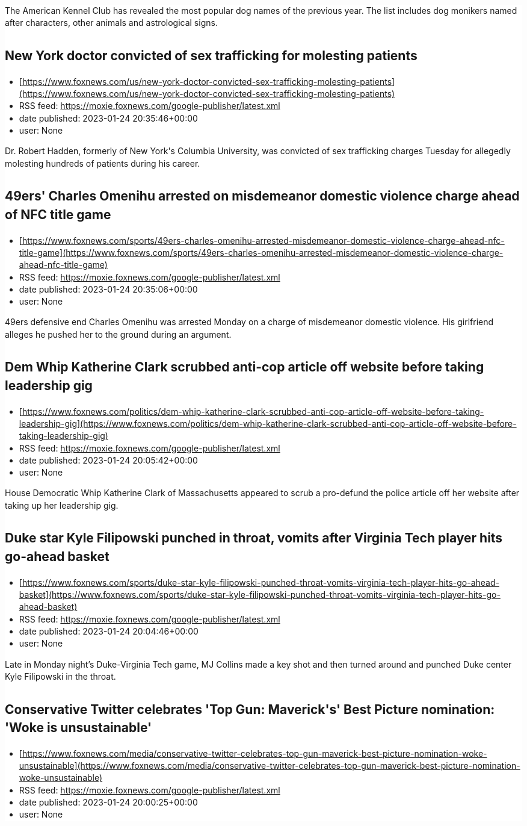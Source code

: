 The American Kennel Club has revealed the most popular dog names of the previous year. The list includes dog monikers named after characters, other animals and astrological signs.

## New York doctor convicted of sex trafficking for molesting patients
 - [https://www.foxnews.com/us/new-york-doctor-convicted-sex-trafficking-molesting-patients](https://www.foxnews.com/us/new-york-doctor-convicted-sex-trafficking-molesting-patients)
 - RSS feed: https://moxie.foxnews.com/google-publisher/latest.xml
 - date published: 2023-01-24 20:35:46+00:00
 - user: None

Dr. Robert Hadden, formerly of New York's Columbia University, was convicted of sex trafficking charges Tuesday for allegedly molesting hundreds of patients during his career.

## 49ers' Charles Omenihu arrested on misdemeanor domestic violence charge ahead of NFC title game
 - [https://www.foxnews.com/sports/49ers-charles-omenihu-arrested-misdemeanor-domestic-violence-charge-ahead-nfc-title-game](https://www.foxnews.com/sports/49ers-charles-omenihu-arrested-misdemeanor-domestic-violence-charge-ahead-nfc-title-game)
 - RSS feed: https://moxie.foxnews.com/google-publisher/latest.xml
 - date published: 2023-01-24 20:35:06+00:00
 - user: None

49ers defensive end Charles Omenihu was arrested Monday on a charge of misdemeanor domestic violence. His girlfriend alleges he pushed her to the ground during an argument.

## Dem Whip Katherine Clark scrubbed anti-cop article off website before taking leadership gig
 - [https://www.foxnews.com/politics/dem-whip-katherine-clark-scrubbed-anti-cop-article-off-website-before-taking-leadership-gig](https://www.foxnews.com/politics/dem-whip-katherine-clark-scrubbed-anti-cop-article-off-website-before-taking-leadership-gig)
 - RSS feed: https://moxie.foxnews.com/google-publisher/latest.xml
 - date published: 2023-01-24 20:05:42+00:00
 - user: None

House Democratic Whip Katherine Clark of Massachusetts appeared to scrub a pro-defund the police article off her website after taking up her leadership gig.

## Duke star Kyle Filipowski punched in throat, vomits after Virginia Tech player hits go-ahead basket
 - [https://www.foxnews.com/sports/duke-star-kyle-filipowski-punched-throat-vomits-virginia-tech-player-hits-go-ahead-basket](https://www.foxnews.com/sports/duke-star-kyle-filipowski-punched-throat-vomits-virginia-tech-player-hits-go-ahead-basket)
 - RSS feed: https://moxie.foxnews.com/google-publisher/latest.xml
 - date published: 2023-01-24 20:04:46+00:00
 - user: None

Late in Monday night’s Duke-Virginia Tech game, MJ Collins made a key shot and then turned around and punched Duke center Kyle Filipowski in the throat.

## Conservative Twitter celebrates 'Top Gun: Maverick's' Best Picture nomination: 'Woke is unsustainable'
 - [https://www.foxnews.com/media/conservative-twitter-celebrates-top-gun-maverick-best-picture-nomination-woke-unsustainable](https://www.foxnews.com/media/conservative-twitter-celebrates-top-gun-maverick-best-picture-nomination-woke-unsustainable)
 - RSS feed: https://moxie.foxnews.com/google-publisher/latest.xml
 - date published: 2023-01-24 20:00:25+00:00
 - user: None
